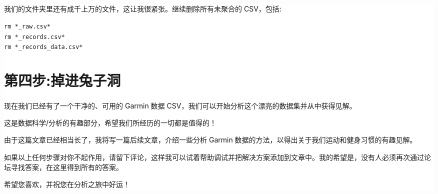 我们的文件夹里还有成千上万的文件，这让我很紧张。继续删除所有未聚合的 CSV，包括:

```
rm *_raw.csv*
rm *_records.csv*
rm *_records_data.csv*
```

# 第四步:掉进兔子洞

现在我们已经有了一个干净的、可用的 Garmin 数据 CSV，我们可以开始分析这个漂亮的数据集并从中获得见解。

这是数据科学/分析的有趣部分，希望我们所经历的一切都是值得的！

由于这篇文章已经相当长了，我将写一篇后续文章，介绍一些分析 Garmin 数据的方法，以得出关于我们运动和健身习惯的有趣见解。

如果以上任何步骤对你不起作用，请留下评论，这样我可以试着帮助调试并把解决方案添加到文章中。我的希望是，没有人必须再次通过论坛寻找答案，在这里得到所有的答案。

希望您喜欢，并祝您在分析之旅中好运！